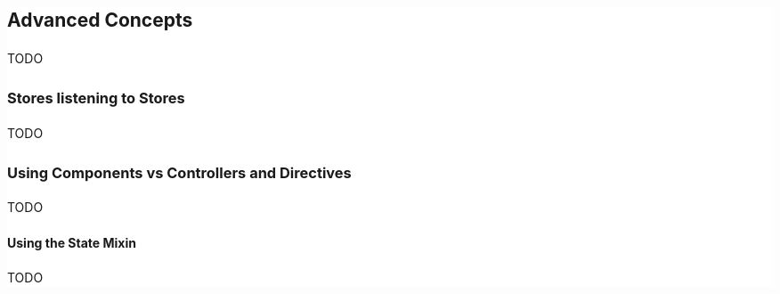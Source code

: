 ## Advanced Concepts
TODO
### Stores listening to Stores
TODO
### Using Components vs Controllers and Directives
TODO
#### Using the State Mixin
TODO
